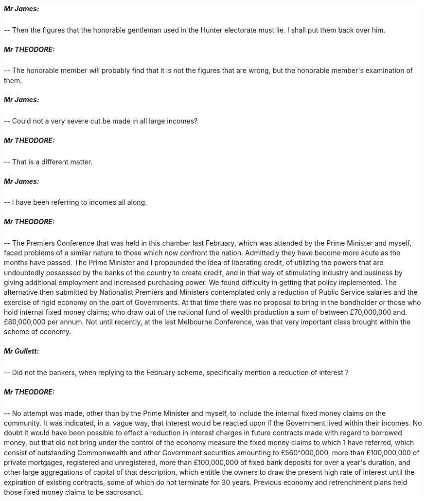 ##### Mr James:

-- Then the figures that the honorable gentleman used in the Hunter electorate must lie. I shall put them back over him. 

##### Mr THEODORE:

-- The honorable member will probably find that it is not the figures that are wrong, but the honorable member's examination of them. 

##### Mr James:

-- Could not a very severe cut be made in all large incomes? 

##### Mr THEODORE:

-- That is a different matter. 

##### Mr James:

-- I have been referring to incomes all along. 

##### Mr THEODORE:

-- The Premiers Conference that was held in this chamber last February, which was attended by the Prime Minister and myself, faced problems of a similar nature to those which now confront the nation. Admittedly they have become more acute as the months have passed. The Prime Minister and I propounded the idea of liberating credit, of utilizing the powers that are undoubtedly possessed by the banks of the country to create credit, and in that way of stimulating industry and business by giving additional employment and increased purchasing power. We found difficulty in getting that policy implemented. The alternative then submitted by Nationalist Premiers and Ministers contemplated only a reduction of Public Service salaries and the exercise of rigid economy on the part of Governments. At that time there was no proposal to bring in the bondholder or those who hold internal fixed money claims; who draw out of the national fund of wealth production a sum of between £70,000,000 and. £80,000,000 per annum. Not until recently, at the last Melbourne Conference, was that very important class brought within the scheme of economy. 

##### Mr Gullett:

-- Did not the bankers, when replying to the February scheme, specifically mention a reduction of interest ? 

##### Mr THEODORE:

-- No attempt was made, other than by the Prime Minister and myself, to include the internal fixed money claims on the community. It was indicated, in a.  vague way, that interest would be reacted upon if the Government lived within their incomes. No doubt it would have been possible to effect a reduction in interest charges in future contracts made with regard to borrowed money, but that did not bring under the control of the economy measure the fixed money claims to which 1 have referred, which consist of outstanding Commonwealth and other Government securities amounting to £560^000,000, more than £100,000,000 of private mortgages, registered and unregistered, more than £100,000,000 of fixed bank deposits for over a year's duration, and other large aggregations of capital of that description, which entitle the owners to draw the present high rate of interest until the expiration of existing contracts, some of which do not terminate for 30 years. Previous economy and retrenchment plans held those fixed money claims to be sacrosanct. 
